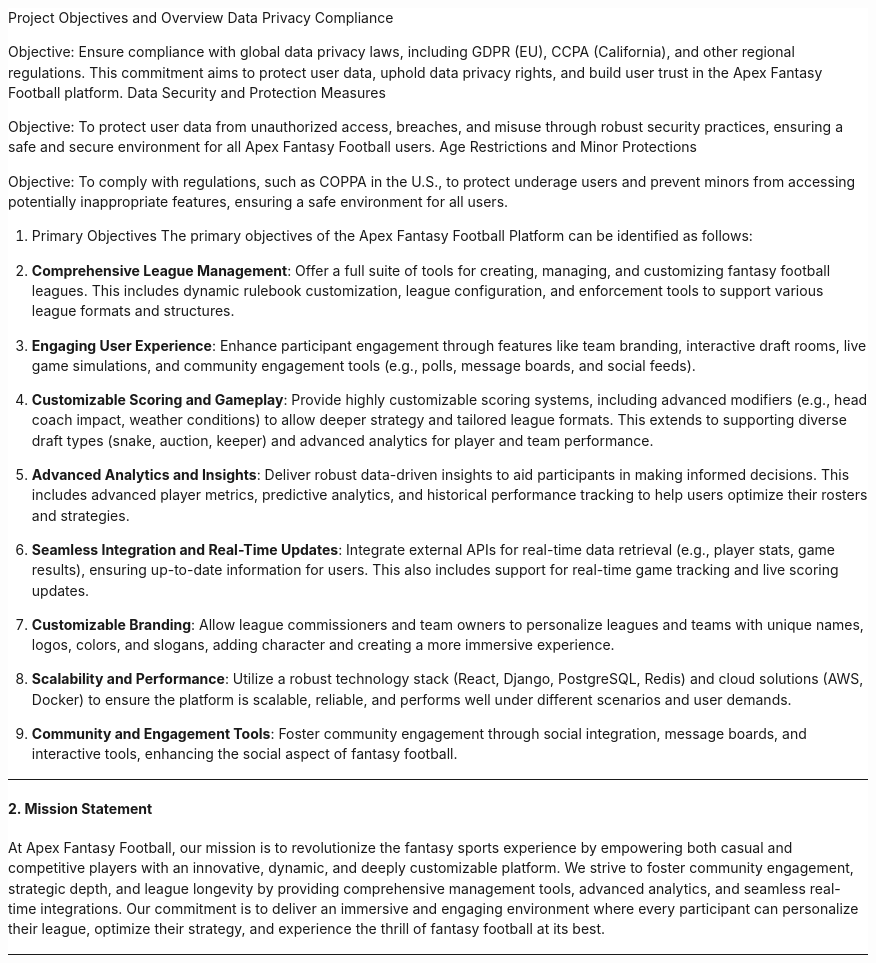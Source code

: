 Project Objectives and Overview
Data Privacy Compliance

Objective: Ensure compliance with global data privacy laws, including GDPR (EU), CCPA (California), and other regional regulations. This commitment aims to protect user data, uphold data privacy rights, and build user trust in the Apex Fantasy Football platform.
Data Security and Protection Measures

Objective: To protect user data from unauthorized access, breaches, and misuse through robust security practices, ensuring a safe and secure environment for all Apex Fantasy Football users.
Age Restrictions and Minor Protections

Objective: To comply with regulations, such as COPPA in the U.S., to protect underage users and prevent minors from accessing potentially inappropriate features, ensuring a safe environment for all users.

 1. Primary Objectives
The primary objectives of the Apex Fantasy Football Platform can be identified as follows:

1. **Comprehensive League Management**: Offer a full suite of tools for creating, managing, and customizing fantasy football leagues. This includes dynamic rulebook customization, league configuration, and enforcement tools to support various league formats and structures.

2. **Engaging User Experience**: Enhance participant engagement through features like team branding, interactive draft rooms, live game simulations, and community engagement tools (e.g., polls, message boards, and social feeds).

3. **Customizable Scoring and Gameplay**: Provide highly customizable scoring systems, including advanced modifiers (e.g., head coach impact, weather conditions) to allow deeper strategy and tailored league formats. This extends to supporting diverse draft types (snake, auction, keeper) and advanced analytics for player and team performance.

4. **Advanced Analytics and Insights**: Deliver robust data-driven insights to aid participants in making informed decisions. This includes advanced player metrics, predictive analytics, and historical performance tracking to help users optimize their rosters and strategies.

5. **Seamless Integration and Real-Time Updates**: Integrate external APIs for real-time data retrieval (e.g., player stats, game results), ensuring up-to-date information for users. This also includes support for real-time game tracking and live scoring updates.

6. **Customizable Branding**: Allow league commissioners and team owners to personalize leagues and teams with unique names, logos, colors, and slogans, adding character and creating a more immersive experience.

7. **Scalability and Performance**: Utilize a robust technology stack (React, Django, PostgreSQL, Redis) and cloud solutions (AWS, Docker) to ensure the platform is scalable, reliable, and performs well under different scenarios and user demands.

8. **Community and Engagement Tools**: Foster community engagement through social integration, message boards, and interactive tools, enhancing the social aspect of fantasy football.

---

#### 2. Mission Statement
At Apex Fantasy Football, our mission is to revolutionize the fantasy sports experience by empowering both casual and competitive players with an innovative, dynamic, and deeply customizable platform. We strive to foster community engagement, strategic depth, and league longevity by providing comprehensive management tools, advanced analytics, and seamless real-time integrations. Our commitment is to deliver an immersive and engaging environment where every participant can personalize their league, optimize their strategy, and experience the thrill of fantasy football at its best.

---
